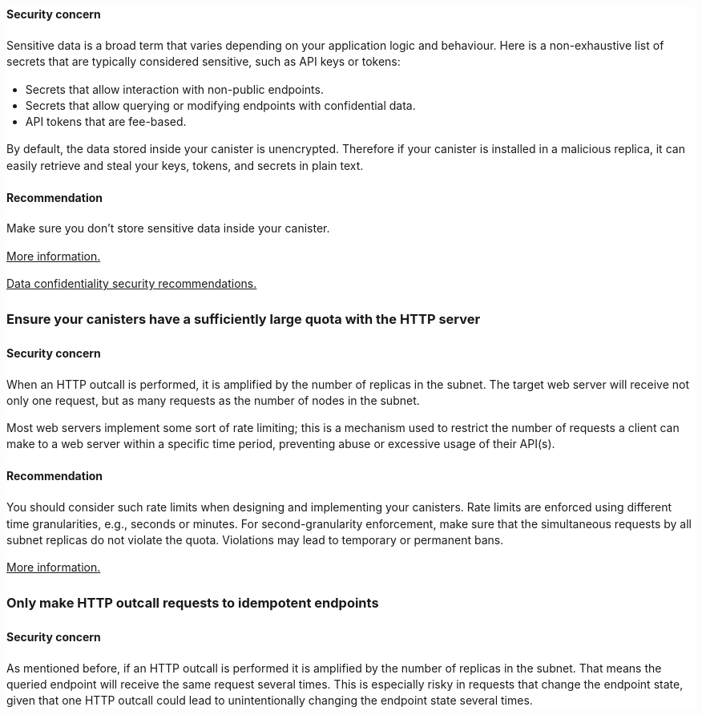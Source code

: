 #### Security concern

Sensitive data is a broad term that varies depending on your application logic and behaviour. Here is a non-exhaustive list of secrets that are typically considered sensitive, such as API keys or tokens:
* Secrets that allow interaction with non-public endpoints.
* Secrets that allow querying or modifying endpoints with confidential data.
* API tokens that are fee-based.

By default, the data stored inside your canister is unencrypted. Therefore if your canister is installed in a malicious replica, it can easily retrieve and steal your keys, tokens, and secrets in plain text.

#### Recommendation

Make sure you don’t store sensitive data inside your canister.

[More information.](../integrations/https-outcalls/https-outcalls-how-it-works#compromised-replicas)

[Data confidentiality security recommendations.](general-security-best-practices#data-confidentiality-on-the-internet-computer)

### Ensure your canisters have a sufficiently large quota with the HTTP server

#### Security concern

When an HTTP outcall is performed, it is amplified by the number of replicas in the subnet. The target web server will receive not only one request, but as many requests as the number of nodes in the subnet.

Most web servers implement some sort of rate limiting; this is a mechanism used to restrict the number of requests a client can make to a web server within a specific time period, preventing abuse or excessive usage of their API(s).

#### Recommendation

You should consider such rate limits when designing and implementing your canisters. Rate limits are enforced using different time granularities, e.g., seconds or minutes. For second-granularity enforcement, make sure that the simultaneous requests by all subnet replicas do not violate the quota. Violations may lead to temporary or permanent bans.

[More information.](../integrations/https-outcalls/https-outcalls-how-it-works#rate-limiting-by-servers)

### Only make HTTP outcall requests to idempotent endpoints

#### Security concern

As mentioned before, if an HTTP outcall is performed it is amplified by the number of replicas in the subnet. That means the queried endpoint will receive the same request several times. This is especially risky in requests that change the endpoint state, given that one HTTP outcall could lead to unintentionally changing the endpoint state several times.
